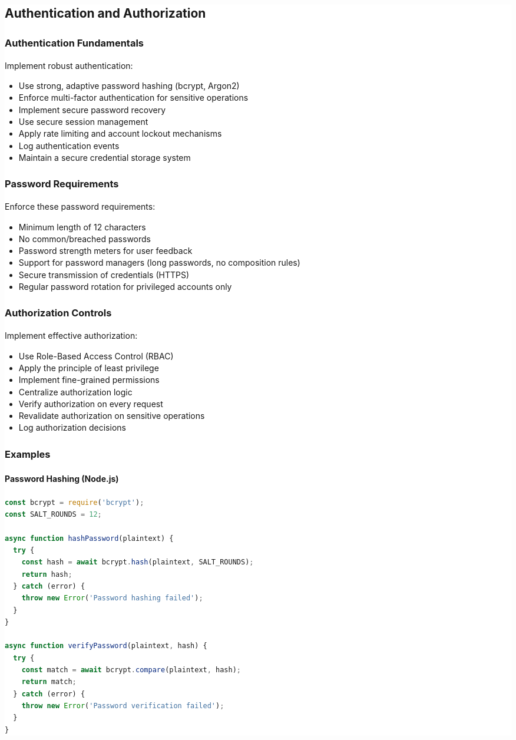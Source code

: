 ## Authentication and Authorization

### Authentication Fundamentals

Implement robust authentication:

- Use strong, adaptive password hashing (bcrypt, Argon2)
- Enforce multi-factor authentication for sensitive operations
- Implement secure password recovery
- Use secure session management
- Apply rate limiting and account lockout mechanisms
- Log authentication events
- Maintain a secure credential storage system

### Password Requirements

Enforce these password requirements:

- Minimum length of 12 characters
- No common/breached passwords
- Password strength meters for user feedback
- Support for password managers (long passwords, no composition rules)
- Secure transmission of credentials (HTTPS)
- Regular password rotation for privileged accounts only

### Authorization Controls

Implement effective authorization:

- Use Role-Based Access Control (RBAC)
- Apply the principle of least privilege
- Implement fine-grained permissions
- Centralize authorization logic
- Verify authorization on every request
- Revalidate authorization on sensitive operations
- Log authorization decisions

### Examples

#### Password Hashing (Node.js)

```javascript
const bcrypt = require('bcrypt');
const SALT_ROUNDS = 12;

async function hashPassword(plaintext) {
  try {
    const hash = await bcrypt.hash(plaintext, SALT_ROUNDS);
    return hash;
  } catch (error) {
    throw new Error('Password hashing failed');
  }
}

async function verifyPassword(plaintext, hash) {
  try {
    const match = await bcrypt.compare(plaintext, hash);
    return match;
  } catch (error) {
    throw new Error('Password verification failed');
  }
}
```
